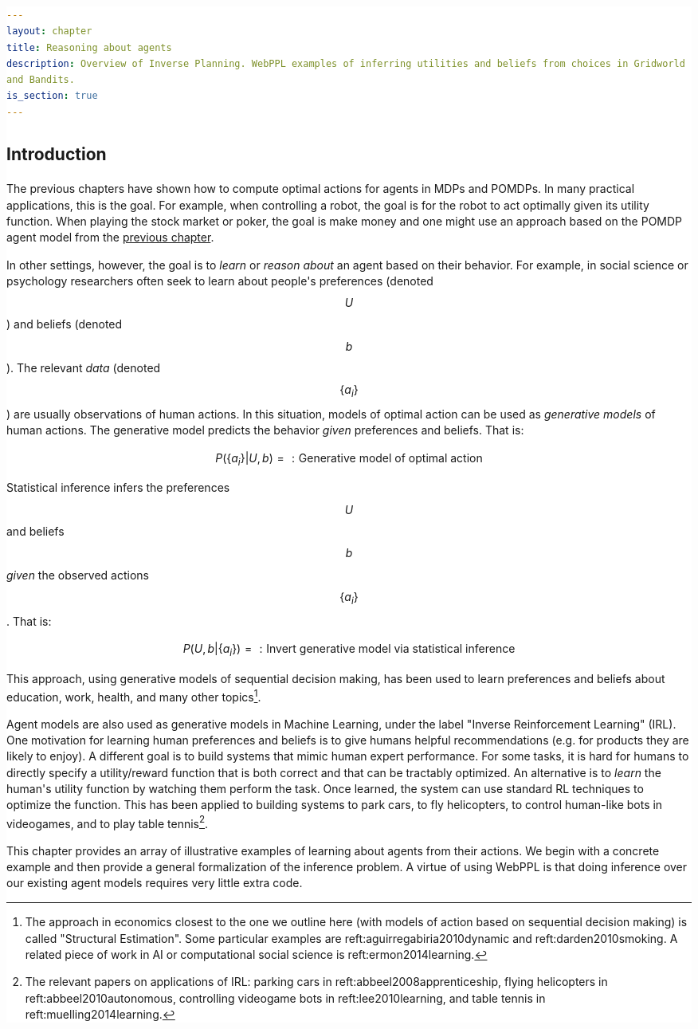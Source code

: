```yaml
---
layout: chapter
title: Reasoning about agents
description: Overview of Inverse Planning. WebPPL examples of inferring utilities and beliefs from choices in Gridworld and Bandits.
is_section: true
---
```



## Introduction

The previous chapters have shown how to compute optimal actions for agents in MDPs and POMDPs. In many practical applications, this is the goal. For example, when controlling a robot, the goal is for the robot to act optimally given its utility function. When playing the stock market or poker, the goal is make money and one might use an approach based on the POMDP agent model from the [previous chapter](/chapters/3c-pomdp).

In other settings, however, the goal is to *learn* or *reason about* an agent based on their behavior. For example, in social science or psychology researchers often seek to learn about people's preferences (denoted $$U$$) and beliefs (denoted $$b$$). The relevant *data* (denoted $$\{a_i\}$$) are usually observations of human actions. In this situation, models of optimal action can be used as *generative models* of human actions. The generative model predicts the behavior *given* preferences and beliefs. That is:

$$
P( \{a_i\} \vert U, b)  =: \text{Generative model of optimal action}
$$

Statistical inference infers the preferences $$U$$ and beliefs $$b$$ *given* the observed actions $$\{a_i\}$$. That is:

$$
P( U, b \vert \{a_i\})  =: \text{Invert generative model via statistical inference}
$$

This approach, using generative models of sequential decision making, has been used to learn preferences and beliefs about education, work, health, and many other topics[^generative].

[^generative]: The approach in economics closest to the one we outline here (with models of action based on sequential decision making) is called "Structural Estimation". Some particular examples are reft:aguirregabiria2010dynamic and reft:darden2010smoking. A related piece of work in AI or computational social science is reft:ermon2014learning.

Agent models are also used as generative models in Machine Learning, under the label "Inverse Reinforcement Learning" (IRL). One motivation for learning human preferences and beliefs is to give humans helpful recommendations (e.g. for products they are likely to enjoy). A different goal is to build systems that mimic human expert performance. For some tasks, it is hard for humans to directly specify a utility/reward function that is both correct and that can be tractably optimized. An alternative is to *learn* the human's utility function by watching them perform the task. Once learned, the system can use standard RL techniques to optimize the function. This has been applied to building systems to park cars, to fly helicopters, to control human-like bots in videogames, and to play table tennis[^inverse].

[^inverse]: The relevant papers on applications of IRL: parking cars in reft:abbeel2008apprenticeship, flying helicopters in reft:abbeel2010autonomous, controlling videogame bots in reft:lee2010learning, and table tennis in reft:muelling2014learning.

This chapter provides an array of illustrative examples of learning about agents from their actions. We begin with a concrete example and then provide a general formalization of the inference problem. A virtue of using WebPPL is that doing inference over our existing agent models requires very little extra code. 


[^bandit]: If we did not know the mapping from arms to prizes, the inference problem would not change fundamentally. We get information about this mapping by observing the prizes the agent receives when pulling different arms. 
